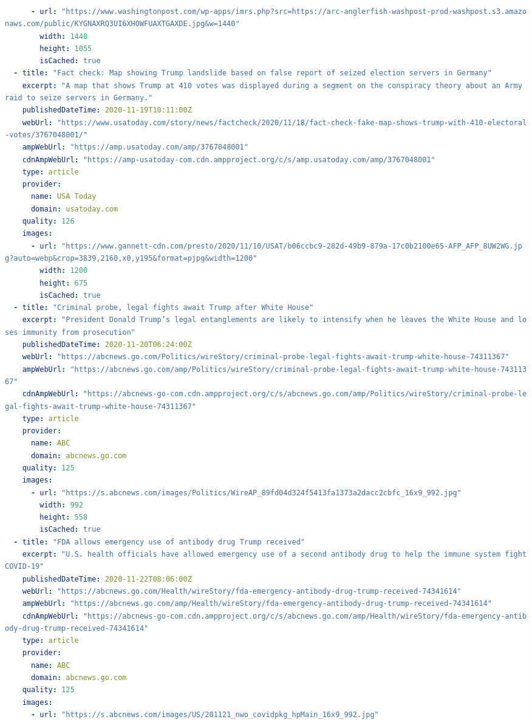 ```yaml
      - url: "https://www.washingtonpost.com/wp-apps/imrs.php?src=https://arc-anglerfish-washpost-prod-washpost.s3.amazonaws.com/public/KYGNAXRQ3UI6XHOWFUAXTGAXDE.jpg&w=1440"
        width: 1440
        height: 1055
        isCached: true
  - title: "Fact check: Map showing Trump landslide based on false report of seized election servers in Germany"
    excerpt: "A map that shows Trump at 410 votes was displayed during a segment on the conspiracy theory about an Army raid to seize servers in Germany."
    publishedDateTime: 2020-11-19T10:11:00Z
    webUrl: "https://www.usatoday.com/story/news/factcheck/2020/11/18/fact-check-fake-map-shows-trump-with-410-electoral-votes/3767048001/"
    ampWebUrl: "https://amp.usatoday.com/amp/3767048001"
    cdnAmpWebUrl: "https://amp-usatoday-com.cdn.ampproject.org/c/s/amp.usatoday.com/amp/3767048001"
    type: article
    provider:
      name: USA Today
      domain: usatoday.com
    quality: 126
    images:
      - url: "https://www.gannett-cdn.com/presto/2020/11/10/USAT/b06ccbc9-282d-49b9-879a-17c0b2100e65-AFP_AFP_8UW2WG.jpg?auto=webp&crop=3839,2160,x0,y195&format=pjpg&width=1200"
        width: 1200
        height: 675
        isCached: true
  - title: "Criminal probe, legal fights await Trump after White House"
    excerpt: "President Donald Trump’s legal entanglements are likely to intensify when he leaves the White House and loses immunity from prosecution"
    publishedDateTime: 2020-11-20T06:24:00Z
    webUrl: "https://abcnews.go.com/Politics/wireStory/criminal-probe-legal-fights-await-trump-white-house-74311367"
    ampWebUrl: "https://abcnews.go.com/amp/Politics/wireStory/criminal-probe-legal-fights-await-trump-white-house-74311367"
    cdnAmpWebUrl: "https://abcnews-go-com.cdn.ampproject.org/c/s/abcnews.go.com/amp/Politics/wireStory/criminal-probe-legal-fights-await-trump-white-house-74311367"
    type: article
    provider:
      name: ABC
      domain: abcnews.go.com
    quality: 125
    images:
      - url: "https://s.abcnews.com/images/Politics/WireAP_89fd04d324f5413fa1373a2dacc2cbfc_16x9_992.jpg"
        width: 992
        height: 558
        isCached: true
  - title: "FDA allows emergency use of antibody drug Trump received"
    excerpt: "U.S. health officials have allowed emergency use of a second antibody drug to help the immune system fight COVID-19"
    publishedDateTime: 2020-11-22T08:06:00Z
    webUrl: "https://abcnews.go.com/Health/wireStory/fda-emergency-antibody-drug-trump-received-74341614"
    ampWebUrl: "https://abcnews.go.com/amp/Health/wireStory/fda-emergency-antibody-drug-trump-received-74341614"
    cdnAmpWebUrl: "https://abcnews-go-com.cdn.ampproject.org/c/s/abcnews.go.com/amp/Health/wireStory/fda-emergency-antibody-drug-trump-received-74341614"
    type: article
    provider:
      name: ABC
      domain: abcnews.go.com
    quality: 125
    images:
      - url: "https://s.abcnews.com/images/US/201121_nwo_covidpkg_hpMain_16x9_992.jpg"
```